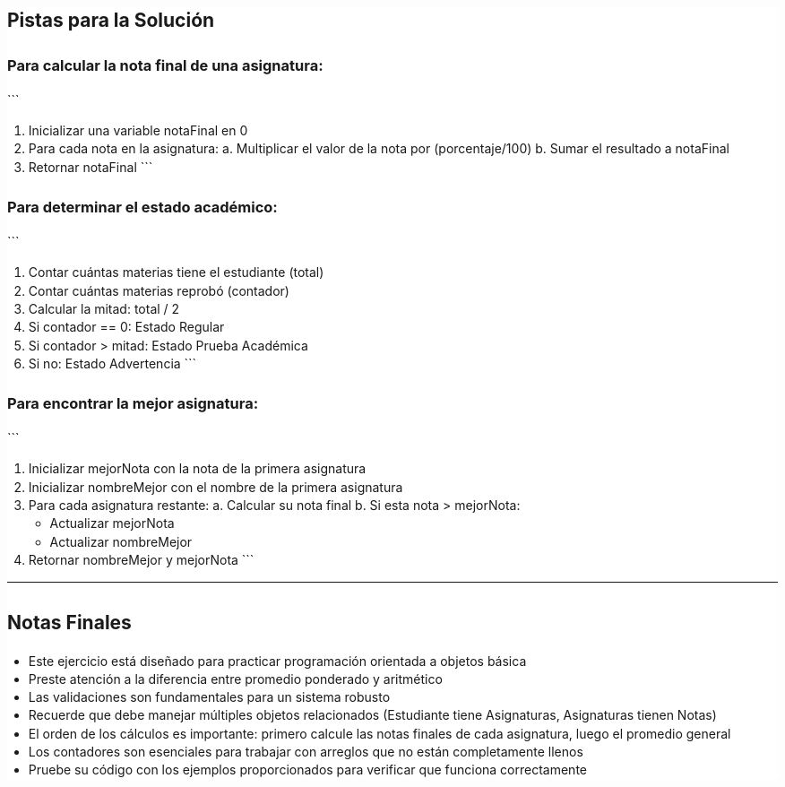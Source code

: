 
## Pistas para la Solución

### Para calcular la nota final de una asignatura:
\`\`\`
1. Inicializar una variable notaFinal en 0
2. Para cada nota en la asignatura:
   a. Multiplicar el valor de la nota por (porcentaje/100)
   b. Sumar el resultado a notaFinal
3. Retornar notaFinal
\`\`\`

### Para determinar el estado académico:
\`\`\`
1. Contar cuántas materias tiene el estudiante (total)
2. Contar cuántas materias reprobó (contador)
3. Calcular la mitad: total / 2
4. Si contador == 0: Estado Regular
5. Si contador > mitad: Estado Prueba Académica
6. Si no: Estado Advertencia
\`\`\`

### Para encontrar la mejor asignatura:
\`\`\`
1. Inicializar mejorNota con la nota de la primera asignatura
2. Inicializar nombreMejor con el nombre de la primera asignatura
3. Para cada asignatura restante:
   a. Calcular su nota final
   b. Si esta nota > mejorNota:
      - Actualizar mejorNota
      - Actualizar nombreMejor
4. Retornar nombreMejor y mejorNota
\`\`\`

---

## Notas Finales

- Este ejercicio está diseñado para practicar programación orientada a objetos básica
- Preste atención a la diferencia entre promedio ponderado y aritmético
- Las validaciones son fundamentales para un sistema robusto
- Recuerde que debe manejar múltiples objetos relacionados (Estudiante tiene Asignaturas, Asignaturas tienen Notas)
- El orden de los cálculos es importante: primero calcule las notas finales de cada asignatura, luego el promedio general
- Los contadores son esenciales para trabajar con arreglos que no están completamente llenos
- Pruebe su código con los ejemplos proporcionados para verificar que funciona correctamente
